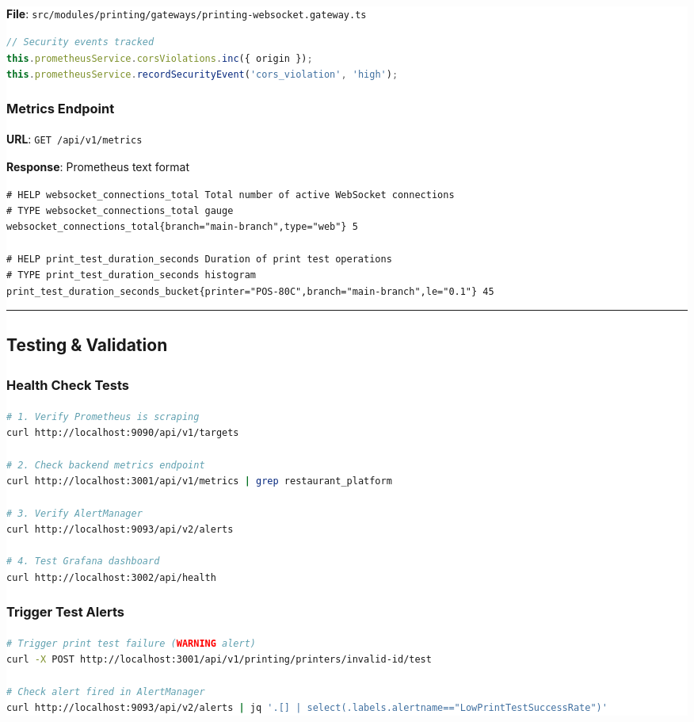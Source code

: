 **File**: `src/modules/printing/gateways/printing-websocket.gateway.ts`

```typescript
// Security events tracked
this.prometheusService.corsViolations.inc({ origin });
this.prometheusService.recordSecurityEvent('cors_violation', 'high');
```

### Metrics Endpoint

**URL**: `GET /api/v1/metrics`

**Response**: Prometheus text format
```
# HELP websocket_connections_total Total number of active WebSocket connections
# TYPE websocket_connections_total gauge
websocket_connections_total{branch="main-branch",type="web"} 5

# HELP print_test_duration_seconds Duration of print test operations
# TYPE print_test_duration_seconds histogram
print_test_duration_seconds_bucket{printer="POS-80C",branch="main-branch",le="0.1"} 45
```

---

## Testing & Validation

### Health Check Tests

```bash
# 1. Verify Prometheus is scraping
curl http://localhost:9090/api/v1/targets

# 2. Check backend metrics endpoint
curl http://localhost:3001/api/v1/metrics | grep restaurant_platform

# 3. Verify AlertManager
curl http://localhost:9093/api/v2/alerts

# 4. Test Grafana dashboard
curl http://localhost:3002/api/health
```

### Trigger Test Alerts

```bash
# Trigger print test failure (WARNING alert)
curl -X POST http://localhost:3001/api/v1/printing/printers/invalid-id/test

# Check alert fired in AlertManager
curl http://localhost:9093/api/v2/alerts | jq '.[] | select(.labels.alertname=="LowPrintTestSuccessRate")'
```
